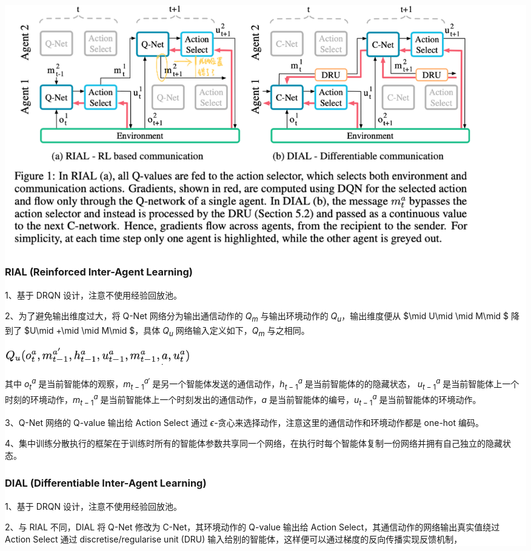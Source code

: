 <img width="90%" src="/img/in-post/2020-06-04-强化学习论文（2）RIAL&DIAL.assets/image-20200604231902877.png"/>



### RIAL (Reinforced Inter-Agent Learning)

1、基于 DRQN 设计，注意不使用经验回放池。



2、为了避免输出维度过大，将 Q-Net 网络分为输出通信动作的 $Q_m$ 与输出环境动作的 $Q_u$，输出维度便从 $\mid U\mid \mid M\mid $ 降到了 $U\mid +\mid \mid M\mid $，具体 $Q_u$ 网络输入定义如下，$Q_m$ 与之相同。

<img height="50%" src="/img/in-post/2020-06-04-强化学习论文（2）RIAL&DIAL.assets/image-20200604230641715.png"/>

其中 $o_t^a$ 是当前智能体的观察，$m_{t-1}^{a'}$ 是另一个智能体发送的通信动作，$h_{t-1}^a$ 是当前智能体的的隐藏状态， $u_{t-1}^a$ 是当前智能体上一个时刻的环境动作，$m_{t-1}^{a}$ 是当前智能体上一个时刻发出的通信动作，$a$ 是当前智能体的编号，$u_{t-1}^a$ 是当前智能体的环境动作。



3、Q-Net 网络的 Q-value 输出给 Action Select 通过 $\epsilon$-贪心来选择动作，注意这里的通信动作和环境动作都是 one-hot 编码。



4、集中训练分散执行的框架在于训练时所有的智能体参数共享同一个网络，在执行时每个智能体复制一份网络并拥有自己独立的隐藏状态。



### DIAL (Differentiable Inter-Agent Learning)

1、基于 DRQN 设计，注意不使用经验回放池。



2、与 RIAL 不同，DIAL 将 Q-Net 修改为 C-Net，其环境动作的 Q-value 输出给 Action Select，其通信动作的网络输出真实值绕过 Action Select 通过 discretise/regularise unit (DRU) 输入给别的智能体，这样便可以通过梯度的反向传播实现反馈机制，
